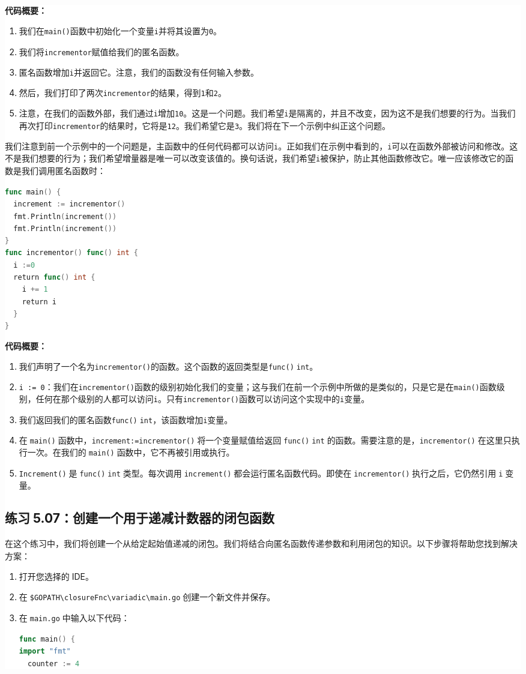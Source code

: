 **代码概要：**

1.  我们在`main()`函数中初始化一个变量`i`并将其设置为`0`。

1.  我们将`incrementor`赋值给我们的匿名函数。

1.  匿名函数增加`i`并返回它。注意，我们的函数没有任何输入参数。

1.  然后，我们打印了两次`incrementor`的结果，得到`1`和`2`。

1.  注意，在我们的函数外部，我们通过`i`增加`10`。这是一个问题。我们希望`i`是隔离的，并且不改变，因为这不是我们想要的行为。当我们再次打印`incrementor`的结果时，它将是`12`。我们希望它是`3`。我们将在下一个示例中纠正这个问题。

我们注意到前一个示例中的一个问题是，主函数中的任何代码都可以访问`i`。正如我们在示例中看到的，`i`可以在函数外部被访问和修改。这不是我们想要的行为；我们希望增量器是唯一可以改变该值的。换句话说，我们希望`i`被保护，防止其他函数修改它。唯一应该修改它的函数是我们调用匿名函数时：

```go
func main() {
  increment := incrementor()
  fmt.Println(increment())
  fmt.Println(increment())
}
func incrementor() func() int {
  i :=0
  return func() int {
    i += 1
    return i
  }
}
```

**代码概要：**

1.  我们声明了一个名为`incrementor()`的函数。这个函数的返回类型是`func()` `int`。

1.  `i := 0`：我们在`incrementor()`函数的级别初始化我们的变量；这与我们在前一个示例中所做的是类似的，只是它是在`main()`函数级别，任何在那个级别的人都可以访问`i`。只有`incrementor()`函数可以访问这个实现中的`i`变量。

1.  我们返回我们的匿名函数`func()` `int`，该函数增加`i`变量。

1.  在 `main()` 函数中，`increment:=incrementor()` 将一个变量赋值给返回 `func()` `int` 的函数。需要注意的是，`incrementor()` 在这里只执行一次。在我们的 `main()` 函数中，它不再被引用或执行。

1.  `Increment()` 是 `func()` `int` 类型。每次调用 `increment()` 都会运行匿名函数代码。即使在 `incrementor()` 执行之后，它仍然引用 `i` 变量。

## 练习 5.07：创建一个用于递减计数器的闭包函数

在这个练习中，我们将创建一个从给定起始值递减的闭包。我们将结合向匿名函数传递参数和利用闭包的知识。以下步骤将帮助您找到解决方案：

1.  打开您选择的 IDE。

1.  在 `$GOPATH\closureFnc\variadic\main.go` 创建一个新文件并保存。

1.  在 `main.go` 中输入以下代码：

    ```go
    func main() {
    import "fmt"
      counter := 4
    ```
